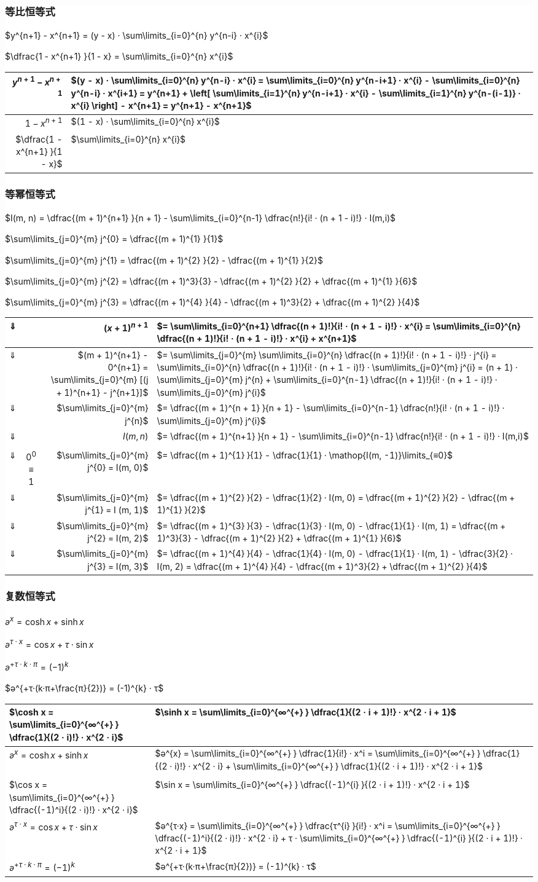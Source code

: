 ### 等比恒等式

$y^{n+1} - x^{n+1} = (y - x) · \sum\limits_{i=0}^{n} y^{n-i} · x^{i}$

$\dfrac{1 - x^{n+1} }{1 - x} = \sum\limits_{i=0}^{n} x^{i}$

|          $y^{n+1} - x^{n+1}$ | $(y - x) · \sum\limits_{i=0}^{n} y^{n-i} · x^{i} = \sum\limits_{i=0}^{n} y^{n-i+1} · x^{i} - \sum\limits_{i=0}^{n} y^{n-i} · x^{i+1} = y^{n+1} + \left[ \sum\limits_{i=1}^{n} y^{n-i+1} · x^{i} - \sum\limits_{i=1}^{n} y^{n-(i-1)} · x^{i} \right] - x^{n+1} = y^{n+1} - x^{n+1}$ |
| ---------------------------: | :----------------------------------------------------------- |
|                $1 - x^{n+1}$ | $(1 - x) · \sum\limits_{i=0}^{n} x^{i}$                      |
| $\dfrac{1 - x^{n+1} }{1 - x}$ | $\sum\limits_{i=0}^{n} x^{i}$                                |

### 等幂恒等式

$I(m, n) = \dfrac{(m + 1)^{n+1} }{n + 1} - \sum\limits_{i=0}^{n-1} \dfrac{n!}{i! · (n + 1 - i)!} · I(m,i)$

$\sum\limits_{j=0}^{m} j^{0} = \dfrac{(m + 1)^{1} }{1}$

$\sum\limits_{j=0}^{m} j^{1} = \dfrac{(m + 1)^{2} }{2} - \dfrac{(m + 1)^{1} }{2}$

$\sum\limits_{j=0}^{m} j^{2} = \dfrac{(m + 1)^3}{3} - \dfrac{(m + 1)^{2} }{2} + \dfrac{(m + 1)^{1} }{6}$

$\sum\limits_{j=0}^{m} j^{3} = \dfrac{(m + 1)^{4} }{4} - \dfrac{(m + 1)^3}{2} + \dfrac{(m + 1)^{2} }{4}$

| $⇓$  |             |                                              $(x + 1)^{n+1}$ | $= \sum\limits_{i=0}^{n+1} \dfrac{(n + 1)!}{i! · (n + 1 - i)!} · x^{i} = \sum\limits_{i=0}^{n} \dfrac{(n + 1)!}{i! · (n + 1 - i)!} · x^{i} + x^{n+1}$ |
| :--: | :---------: | -----------------------------------------------------------: | :----------------------------------------------------------- |
| $⇓$  |             | $(m + 1)^{n+1} - 0^{n+1} = \sum\limits_{j=0}^{m} [(j + 1)^{n+1} - j^{n+1}]$ | $= \sum\limits_{j=0}^{m} \sum\limits_{i=0}^{n} \dfrac{(n + 1)!}{i! · (n + 1 - i)!} · j^{i} = \sum\limits_{i=0}^{n} \dfrac{(n + 1)!}{i! · (n + 1 - i)!} · \sum\limits_{j=0}^{m} j^{i} = (n + 1) · \sum\limits_{j=0}^{m} j^{n} + \sum\limits_{i=0}^{n-1} \dfrac{(n + 1)!}{i! · (n + 1 - i)!} · \sum\limits_{j=0}^{m} j^{i}$ |
| $⇓$  |             |                                $\sum\limits_{j=0}^{m} j^{n}$ | $= \dfrac{(m + 1)^{n + 1} }{n + 1} - \sum\limits_{i=0}^{n-1} \dfrac{n!}{i! · (n + 1 - i)!} · \sum\limits_{j=0}^{m} j^{i}$ |
| $⇓$  |             |                                                    $I(m, n)$ | $= \dfrac{(m + 1)^{n+1} }{n + 1} - \sum\limits_{i=0}^{n-1} \dfrac{n!}{i! · (n + 1 - i)!} · I(m,i)$ |
|      |             |                                                              |                                                              |
| $⇓$  | $0^{0} ≡ 1$ |                      $\sum\limits_{j=0}^{m} j^{0} = I(m, 0)$ | $= \dfrac{(m + 1)^{1} }{1} - \dfrac{1}{1} · \mathop{I(m, -1)}\limits_{≡0}$ |
| $⇓$  |             |                     $\sum\limits_{j=0}^{m} j^{1} = I (m, 1)$ | $= \dfrac{(m + 1)^{2} }{2} - \dfrac{1}{2} · I(m, 0) = \dfrac{(m + 1)^{2} }{2} - \dfrac{(m + 1)^{1} }{2}$ |
| $⇓$  |             |                      $\sum\limits_{j=0}^{m} j^{2} = I(m, 2)$ | $= \dfrac{(m + 1)^{3} }{3} - \dfrac{1}{3} · I(m, 0) - \dfrac{1}{1} · I(m, 1) = \dfrac{(m + 1)^3}{3} - \dfrac{(m + 1)^{2} }{2} + \dfrac{(m + 1)^{1} }{6}$ |
| $⇓$  |             |                      $\sum\limits_{j=0}^{m} j^{3} = I(m, 3)$ | $= \dfrac{(m + 1)^{4} }{4} - \dfrac{1}{4} · I(m, 0) - \dfrac{1}{1} · I(m, 1) - \dfrac{3}{2} · I(m, 2) = \dfrac{(m + 1)^{4} }{4} - \dfrac{(m + 1)^3}{2} + \dfrac{(m + 1)^{2} }{4}$ |

### 复数恒等式

$ә^{x} = \cosh x + \sinh x$

$ә^{τ·x} = \cos x + τ · \sin x$

$ә^{+τ·k·π} = (-1)^k$

$ә^{+τ·(k·π+\frac{π}{2})} = (-1)^{k} · τ$

| $\cosh x = \sum\limits_{i=0}^{∞^{+} } \dfrac{1}{(2 · i)!} · x^{2 · i}$ | $\sinh x = \sum\limits_{i=0}^{∞^{+} } \dfrac{1}{(2 · i + 1)!} · x^{2 · i + 1}$ |
| :----------------------------------------------------------- | :----------------------------------------------------------- |
| $ә^{x} = \cosh x + \sinh x$                                  | $ә^{x} = \sum\limits_{i=0}^{∞^{+} } \dfrac{1}{i!} · x^i = \sum\limits_{i=0}^{∞^{+} } \dfrac{1}{(2 · i)!} · x^{2 · i} + \sum\limits_{i=0}^{∞^{+} } \dfrac{1}{(2 · i + 1)!} · x^{2 · i + 1}$ |
|                                                              |                                                              |
| $\cos x = \sum\limits_{i=0}^{∞^{+} } \dfrac{(-1)^i}{(2 · i)!} · x^{2 · i}$ | $\sin x = \sum\limits_{i=0}^{∞^{+} } \dfrac{(-1)^{i} }{(2 · i + 1)!} · x^{2 · i + 1}$ |
| $ә^{τ·x} = \cos x + τ · \sin x$                              | $ә^{τ·x} = \sum\limits_{i=0}^{∞^{+} } \dfrac{τ^{i} }{i!} · x^i = \sum\limits_{i=0}^{∞^{+} } \dfrac{(-1)^i}{(2 · i)!} · x^{2 · i} + τ · \sum\limits_{i=0}^{∞^{+} } \dfrac{(-1)^{i} }{(2 · i + 1)!} · x^{2 · i + 1}$ |
| $ә^{+τ·k·π} = (-1)^k$                                        | $ә^{+τ·(k·π+\frac{π}{2})} = (-1)^{k} · τ$                    |
